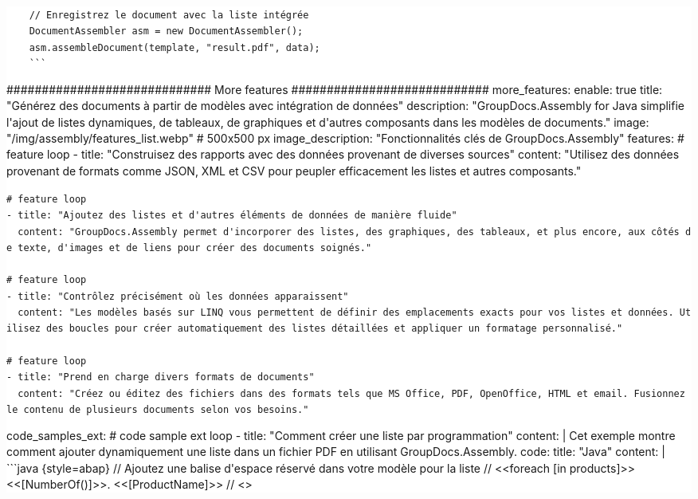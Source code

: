        // Enregistrez le document avec la liste intégrée
        DocumentAssembler asm = new DocumentAssembler();
        asm.assembleDocument(template, "result.pdf", data);
        ```           

############################# More features ############################
more_features:
  enable: true
  title: "Générez des documents à partir de modèles avec intégration de données"
  description: "GroupDocs.Assembly for Java simplifie l'ajout de listes dynamiques, de tableaux, de graphiques et d'autres composants dans les modèles de documents."
  image: "/img/assembly/features_list.webp" # 500x500 px
  image_description: "Fonctionnalités clés de GroupDocs.Assembly"
  features:
    # feature loop
    - title: "Construisez des rapports avec des données provenant de diverses sources"
      content: "Utilisez des données provenant de formats comme JSON, XML et CSV pour peupler efficacement les listes et autres composants."

    # feature loop
    - title: "Ajoutez des listes et d'autres éléments de données de manière fluide"
      content: "GroupDocs.Assembly permet d'incorporer des listes, des graphiques, des tableaux, et plus encore, aux côtés de texte, d'images et de liens pour créer des documents soignés."

    # feature loop
    - title: "Contrôlez précisément où les données apparaissent"
      content: "Les modèles basés sur LINQ vous permettent de définir des emplacements exacts pour vos listes et données. Utilisez des boucles pour créer automatiquement des listes détaillées et appliquer un formatage personnalisé."

    # feature loop
    - title: "Prend en charge divers formats de documents"
      content: "Créez ou éditez des fichiers dans des formats tels que MS Office, PDF, OpenOffice, HTML et email. Fusionnez le contenu de plusieurs documents selon vos besoins."
      
  code_samples_ext:
    # code sample ext loop
    - title: "Comment créer une liste par programmation"
      content: |
        Cet exemple montre comment ajouter dynamiquement une liste dans un fichier PDF en utilisant GroupDocs.Assembly.
      code:
        title: "Java"
        content: |
          ```java {style=abap}
          // Ajoutez une balise d'espace réservé dans votre modèle pour la liste
          // <<foreach [in products]>><<[NumberOf()]>>. <<[ProductName]>>
          // <</foreach>>
